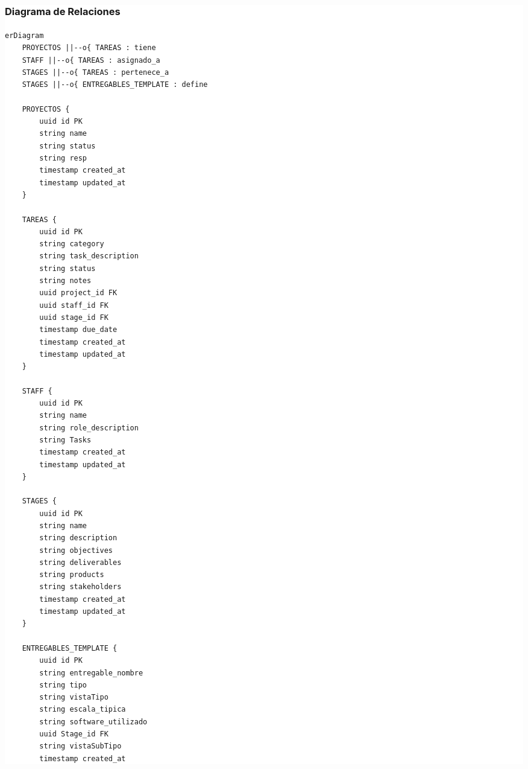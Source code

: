 ### Diagrama de Relaciones

```mermaid
erDiagram
    PROYECTOS ||--o{ TAREAS : tiene
    STAFF ||--o{ TAREAS : asignado_a
    STAGES ||--o{ TAREAS : pertenece_a
    STAGES ||--o{ ENTREGABLES_TEMPLATE : define

    PROYECTOS {
        uuid id PK
        string name
        string status
        string resp
        timestamp created_at
        timestamp updated_at
    }
    
    TAREAS {
        uuid id PK
        string category
        string task_description
        string status
        string notes
        uuid project_id FK
        uuid staff_id FK
        uuid stage_id FK
        timestamp due_date
        timestamp created_at
        timestamp updated_at
    }
    
    STAFF {
        uuid id PK
        string name
        string role_description
        string Tasks
        timestamp created_at
        timestamp updated_at
    }
    
    STAGES {
        uuid id PK
        string name
        string description
        string objectives
        string deliverables
        string products
        string stakeholders
        timestamp created_at
        timestamp updated_at
    }
    
    ENTREGABLES_TEMPLATE {
        uuid id PK
        string entregable_nombre
        string tipo
        string vistaTipo
        string escala_tipica
        string software_utilizado
        uuid Stage_id FK
        string vistaSubTipo
        timestamp created_at
```